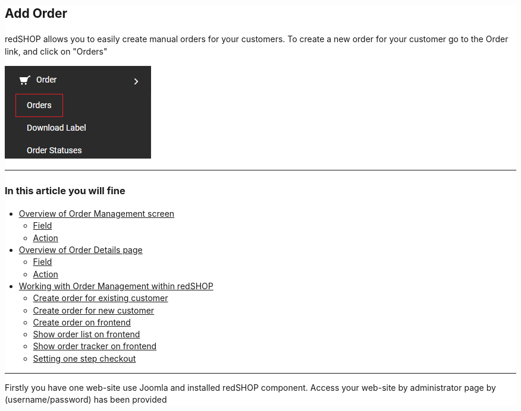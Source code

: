 ## Add Order
redSHOP allows you to easily create manual orders for your customers. To create a new order for your customer go to the Order link, and click on "Orders"

<img src="./manual/en-US/chapters/orders/img/img33.png" class="example"/>

<hr>

### In this article you will fine

<ul>
<li><a href="#overview-1">Overview of Order Management screen</a>
    <ul>
    <li><a href="#field-1">Field</a>
    <li><a href="#action-1">Action</a>
    </ul>

<li><a href="#overview-2">Overview of Order Details page</a>
    <ul>
    <li><a href="#field-2">Field</a>
    <li><a href="#action-2">Action</a>
    </ul>

<li><a href="#order-management">Working with Order Management within redSHOP</a>
    <ul>
    <li><a href="#create-order-1">Create order for existing customer</a>
    <li><a href="#create-order-2">Create order for new customer</a>
    <li><a href="#create-order-3">Create order on frontend</a>
    <li><a href="#show-order-1">Show order list on frontend</a>
    <li><a href="#show-order-2">Show order tracker on frontend</a>
    <li><a href="#setting">Setting one step checkout</a>
    </ul>
</ul>

<hr>

Firstly you have one web-site use Joomla and installed redSHOP component. Access your web-site by administrator page by (username/password) has been provided